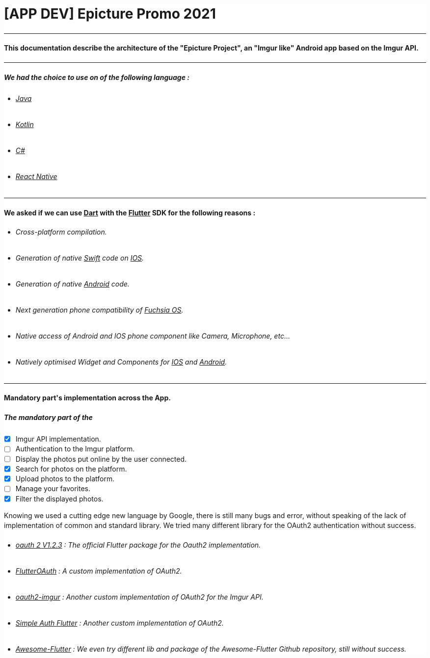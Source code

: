 # [APP DEV] Epicture Promo 2021

---

#### This documentation describe the architecture of the "Epicture Project", an "Imgur like" Android app based on the Imgur API.

---

##### We had the choice to use on of the following language :
* ###### [Java](https://www.java.com/en/)
* ###### [Kotlin](https://kotlinlang.org/)
* ###### [C#](https://docs.microsoft.com/en-us/dotnet/csharp/)
* ###### [React Native](https://facebook.github.io/react-native/)

---

#### We asked if we can use [Dart](https://www.dartlang.org/) with the [Flutter](https://flutter.io/) SDK for the following reasons :

* ###### Cross-platform compilation.
* ###### Generation of native [Swift](https://developer.apple.com/swift/) code on [IOS](https://developer.apple.com/ios/).
* ###### Generation of native [Android](https://www.android.com/) code.
* ###### Next generation phone compatibility of [Fuchsia OS](https://en.wikipedia.org/wiki/Google_Fuchsia).
* ###### Native access of Android and IOS phone component like Camera, Microphone, etc...
* ###### Natively optimised Widget and Components for [IOS](https://developer.apple.com/ios/) and [Android](https://www.android.com/).

---

#### Mandatory part's implementation across the App.
##### The mandatory part of the 
- [x] Imgur API implementation.
- [ ] Authentication to the Imgur platform.
- [ ] Display the photos put online by the user connected.
- [x] Search for photos on the platform.
- [x] Upload photos to the platform.
- [ ] Manage your favorites.
- [x] Filter the displayed photos.

Knowing we used a cutting edge new language by Google, there is still many bugs and error, without speaking of the lack of implementation of common and standard library.
We tried many different library for the OAuth2 authentication without success.
* ###### [oauth 2 V1.2.3](https://pub.dartlang.org/packages/oauth2) : The official Flutter package for the Oauth2 implementation.
* ###### [FlutterOAuth](https://github.com/hitherejoe/FlutterOAuth) : A custom implementation of OAuth2.
* ###### [oauth2-imgur](https://github.com/adam-paterson/oauth2-imgur) : Another custom implementation of OAuth2 for the Imgur API.
* ###### [Simple Auth Flutter](https://pub.dartlang.org/packages/simple_auth_flutter) : Another custom implementation of OAuth2.
* ###### [Awesome-Flutter](https://github.com/Solido/awesome-flutter/) : We even try different lib and package of the Awesome-Flutter Github repository, still without success.
